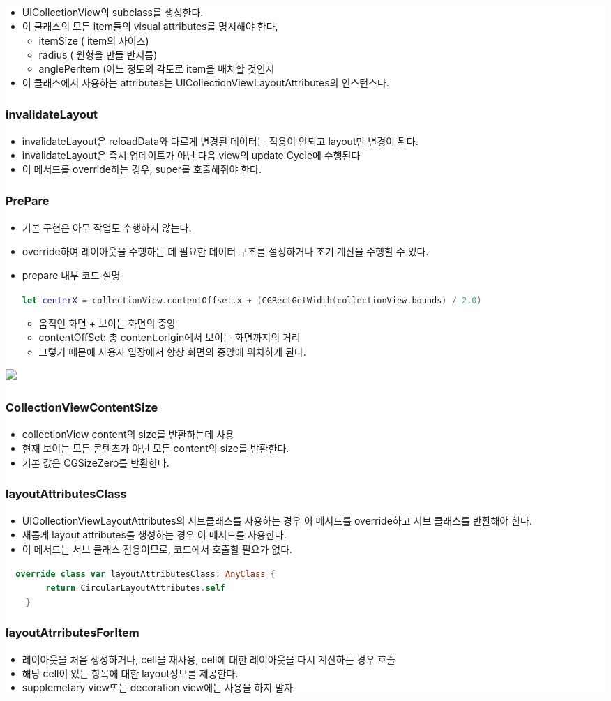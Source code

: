 - UICollectionView의 subclass를 생성한다.
- 이 클래스의 모든 item들의 visual attributes를 명시해야 한다,
    - itemSize ( item의 사이즈)
    - radius ( 원형을 만들 반지름)
    - anglePerItem (어느 정도의 각도로 item을 배치할 것인지
- 이 클래스에서 사용하는 attributes는 UICollectionViewLayoutAttributes의 인스턴스다.

### invalidateLayout

- invalidateLayout은 reloadData와 다르게 변경된 데이터는 적용이 안되고 layout만 변경이 된다.
- invalidateLayout은 즉시 업데이트가 아닌 다음 view의 update Cycle에 수행된다
- 이 메서드를 override하는 경우, super를 호출해줘야 한다.

### PrePare

- 기본 구현은 아무 작업도 수행하지 않는다.
- override하여 레이아웃을 수행하는 데 필요한 데이터 구조를 설정하거나 초기 계산을 수행할 수 있다.

- prepare 내부 코드 설명
    
    ```swift
    let centerX = collectionView.contentOffset.x + (CGRectGetWidth(collectionView.bounds) / 2.0)
    ```
    
    - 움직인 화면 + 보이는 화면의 중앙
    - contentOffSet:  총 content.origin에서 보이는 화면까지의 거리
    - 그렇기 때문에 사용자 입장에서 항상 화면의 중앙에 위치하게 된다.
    
 
<img width="300" src="https://github.com/snowy-summer/TripLog/assets/118453865/294df81a-05cc-465d-a7f8-d929bbf4a900">
    

### CollectionViewContentSize

- collectionView content의 size를 반환하는데 사용
- 현재 보이는 모든 콘텐츠가 아닌 모든 content의  size를 반환한다.
- 기본 값은 CGSizeZero를 반환한다.

### layoutAttributesClass

- UICollectionViewLayoutAttributes의 서브클래스를 사용하는 경우 이 메서드를 override하고 서브 클래스를 반환해야 한다.
- 새롭게 layout attributes를 생성하는 경우 이 메서드를 사용한다.
- 이 메서드는 서브 클래스 전용이므로, 코드에서 호출할 필요가 없다.

```swift
  override class var layoutAttributesClass: AnyClass {
        return CircularLayoutAttributes.self
    }
```

### layoutAtrributesForItem

- 레이아웃을 처음 생성하거나, cell을 재사용, cell에 대한 레이아웃을 다시 계산하는 경우 호출
- 해당 cell이 있는 항목에 대한 layout정보를 제공한다.
- supplemetary view또는 decoration view에는 사용을 하지 말자
